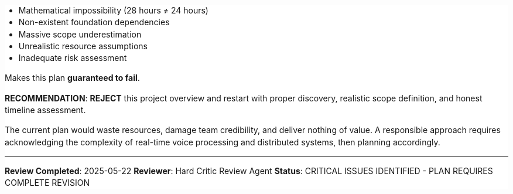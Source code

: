 - Mathematical impossibility (28 hours ≠ 24 hours)
- Non-existent foundation dependencies
- Massive scope underestimation  
- Unrealistic resource assumptions
- Inadequate risk assessment

Makes this plan **guaranteed to fail**. 

**RECOMMENDATION**: **REJECT** this project overview and restart with proper discovery, realistic scope definition, and honest timeline assessment.

The current plan would waste resources, damage team credibility, and deliver nothing of value. A responsible approach requires acknowledging the complexity of real-time voice processing and distributed systems, then planning accordingly.

---

**Review Completed**: 2025-05-22
**Reviewer**: Hard Critic Review Agent
**Status**: CRITICAL ISSUES IDENTIFIED - PLAN REQUIRES COMPLETE REVISION

